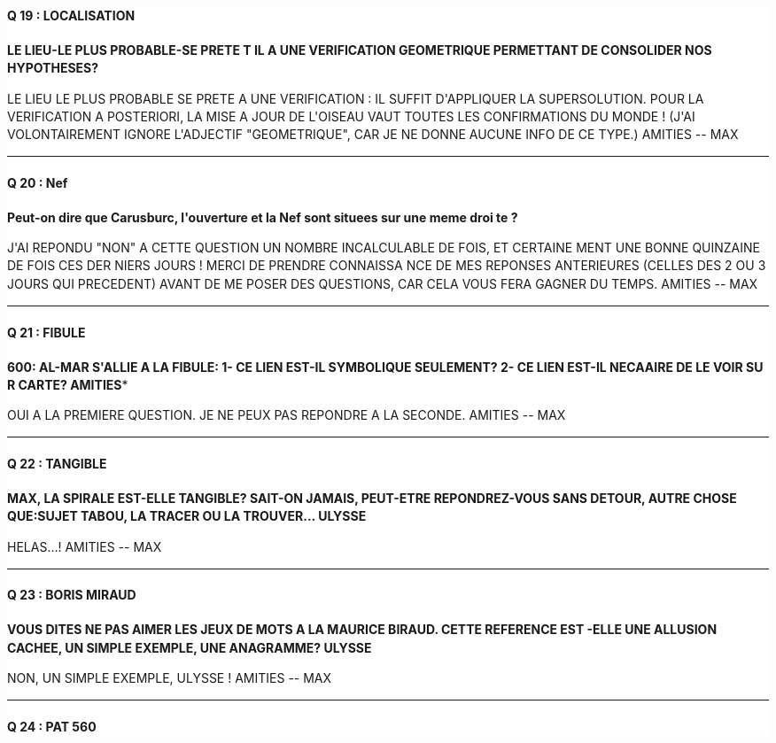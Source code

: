 
#### Q 19 : LOCALISATION

**LE LIEU-LE PLUS PROBABLE-SE PRETE T IL A  UNE VERIFICATION GEOMETRIQUE PERMETTANT  DE CONSOLIDER NOS HYPOTHESES?**

LE LIEU LE PLUS PROBABLE SE PRETE A  UNE VERIFICATION :
 IL SUFFIT D'APPLIQUER LA SUPERSOLUTION. POUR LA VERIFICATION A
POSTERIORI, LA MISE A JOUR DE L'OISEAU VAUT TOUTES LES CONFIRMATIONS DU
MONDE ! (J'AI VOLONTAIREMENT IGNORE L'ADJECTIF "GEOMETRIQUE", CAR JE NE
DONNE AUCUNE  INFO DE CE TYPE.) AMITIES -- MAX

---

#### Q 20 : Nef

**Peut-on dire que Carusburc, l'ouverture  et la Nef sont situees sur une meme droi te ?**

J'AI REPONDU "NON" A CETTE QUESTION UN NOMBRE
INCALCULABLE DE FOIS, ET CERTAINE MENT UNE BONNE QUINZAINE DE FOIS CES
DER NIERS JOURS ! MERCI DE PRENDRE CONNAISSA NCE DE MES REPONSES
ANTERIEURES (CELLES DES 2 OU 3 JOURS QUI PRECEDENT) AVANT DE ME POSER
DES QUESTIONS, CAR CELA VOUS FERA GAGNER DU TEMPS. AMITIES -- MAX

---

#### Q 21 : FIBULE

**600: AL-MAR S'ALLIE A LA FIBULE: 1- CE LIEN EST-IL
SYMBOLIQUE SEULEMENT? 2- CE LIEN EST-IL NECAAIRE DE LE VOIR SU R CARTE?
AMITIES***

OUI A LA PREMIERE QUESTION. JE NE PEUX PAS REPONDRE A LA SECONDE. AMITIES -- MAX

---

#### Q 22 : TANGIBLE

**MAX, LA SPIRALE EST-ELLE TANGIBLE? SAIT-ON JAMAIS,
PEUT-ETRE REPONDREZ-VOUS  SANS DETOUR, AUTRE CHOSE QUE:SUJET TABOU, LA
TRACER OU LA TROUVER... ULYSSE**

HELAS...! AMITIES -- MAX

---

#### Q 23 : BORIS MIRAUD

**VOUS DITES NE PAS AIMER LES JEUX DE MOTS A LA MAURICE
BIRAUD. CETTE REFERENCE EST -ELLE UNE ALLUSION CACHEE, UN SIMPLE
EXEMPLE, UNE ANAGRAMME? ULYSSE**

NON, UN SIMPLE EXEMPLE, ULYSSE ! AMITIES -- MAX

---

#### Q 24 : PAT 560
